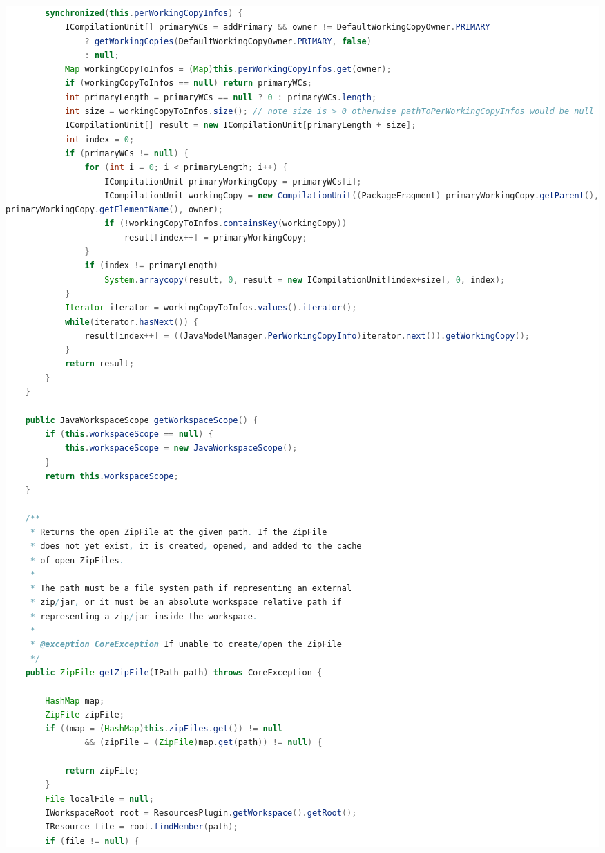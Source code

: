```java
		synchronized(this.perWorkingCopyInfos) {
			ICompilationUnit[] primaryWCs = addPrimary && owner != DefaultWorkingCopyOwner.PRIMARY 
				? getWorkingCopies(DefaultWorkingCopyOwner.PRIMARY, false) 
				: null;
			Map workingCopyToInfos = (Map)this.perWorkingCopyInfos.get(owner);
			if (workingCopyToInfos == null) return primaryWCs;
			int primaryLength = primaryWCs == null ? 0 : primaryWCs.length;
			int size = workingCopyToInfos.size(); // note size is > 0 otherwise pathToPerWorkingCopyInfos would be null
			ICompilationUnit[] result = new ICompilationUnit[primaryLength + size];
			int index = 0;
			if (primaryWCs != null) {
				for (int i = 0; i < primaryLength; i++) {
					ICompilationUnit primaryWorkingCopy = primaryWCs[i];
					ICompilationUnit workingCopy = new CompilationUnit((PackageFragment) primaryWorkingCopy.getParent(), primaryWorkingCopy.getElementName(), owner);
					if (!workingCopyToInfos.containsKey(workingCopy))
						result[index++] = primaryWorkingCopy;
				}
				if (index != primaryLength)
					System.arraycopy(result, 0, result = new ICompilationUnit[index+size], 0, index);
			}
			Iterator iterator = workingCopyToInfos.values().iterator();
			while(iterator.hasNext()) {
				result[index++] = ((JavaModelManager.PerWorkingCopyInfo)iterator.next()).getWorkingCopy();
			}
			return result;
		}		
	}
	
	public JavaWorkspaceScope getWorkspaceScope() {
		if (this.workspaceScope == null) {
			this.workspaceScope = new JavaWorkspaceScope();
		}
		return this.workspaceScope;
	}
	
	/**
	 * Returns the open ZipFile at the given path. If the ZipFile
	 * does not yet exist, it is created, opened, and added to the cache
	 * of open ZipFiles. 
	 * 
	 * The path must be a file system path if representing an external 
	 * zip/jar, or it must be an absolute workspace relative path if 
	 * representing a zip/jar inside the workspace.
	 *
	 * @exception CoreException If unable to create/open the ZipFile
	 */
	public ZipFile getZipFile(IPath path) throws CoreException {
			
		HashMap map;
		ZipFile zipFile;
		if ((map = (HashMap)this.zipFiles.get()) != null 
				&& (zipFile = (ZipFile)map.get(path)) != null) {
				
			return zipFile;
		}
		File localFile = null;
		IWorkspaceRoot root = ResourcesPlugin.getWorkspace().getRoot();
		IResource file = root.findMember(path);
		if (file != null) {
```